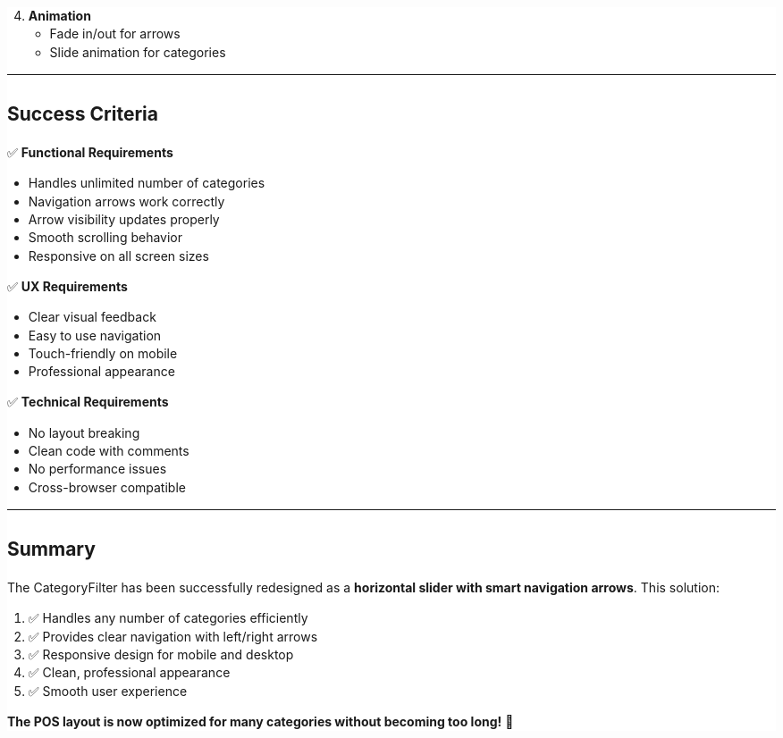 4. **Animation**
   - Fade in/out for arrows
   - Slide animation for categories

---

## Success Criteria

✅ **Functional Requirements**
- Handles unlimited number of categories
- Navigation arrows work correctly
- Arrow visibility updates properly
- Smooth scrolling behavior
- Responsive on all screen sizes

✅ **UX Requirements**
- Clear visual feedback
- Easy to use navigation
- Touch-friendly on mobile
- Professional appearance

✅ **Technical Requirements**
- No layout breaking
- Clean code with comments
- No performance issues
- Cross-browser compatible

---

## Summary

The CategoryFilter has been successfully redesigned as a **horizontal slider with smart navigation arrows**. This solution:

1. ✅ Handles any number of categories efficiently
2. ✅ Provides clear navigation with left/right arrows
3. ✅ Responsive design for mobile and desktop
4. ✅ Clean, professional appearance
5. ✅ Smooth user experience

**The POS layout is now optimized for many categories without becoming too long!** 🎉
